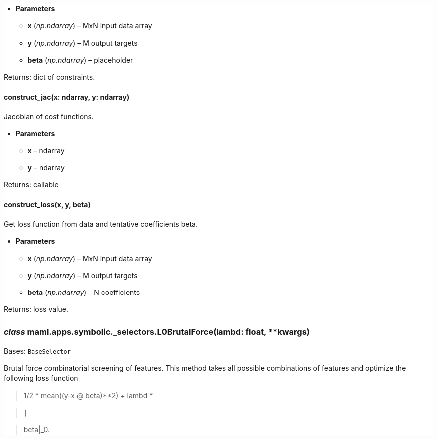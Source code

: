
* **Parameters**


    * **x** (*np.ndarray*) – MxN input data array


    * **y** (*np.ndarray*) – M output targets


    * **beta** (*np.ndarray*) – placeholder


Returns: dict of constraints.


#### construct_jac(x: ndarray, y: ndarray)
Jacobian of cost functions.


* **Parameters**


    * **x** – ndarray


    * **y** – ndarray


Returns: callable


#### construct_loss(x, y, beta)
Get loss function from data and tentative coefficients beta.


* **Parameters**


    * **x** (*np.ndarray*) – MxN input data array


    * **y** (*np.ndarray*) – M output targets


    * **beta** (*np.ndarray*) – N coefficients


Returns: loss value.


### _class_ maml.apps.symbolic._selectors.L0BrutalForce(lambd: float, \*\*kwargs)
Bases: `BaseSelector`

Brutal force combinatorial screening of features.
This method takes all possible combinations of features
and optimize the following loss function

> 1/2 \* mean((y-x @ beta)\*\*2) + lambd \*

> ```
> |
> ```

> beta|_0.
